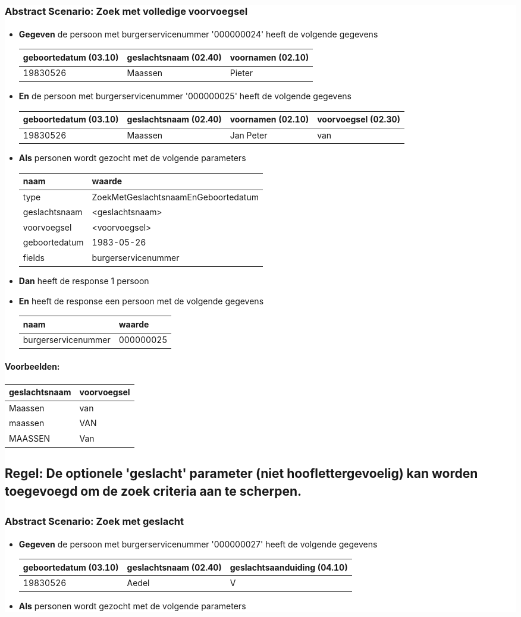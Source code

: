 ### Abstract Scenario: Zoek met volledige voorvoegsel

* __Gegeven__ de persoon met burgerservicenummer '000000024' heeft de volgende gegevens

  | geboortedatum (03.10) | geslachtsnaam (02.40) | voornamen (02.10) |
  |-----------------------|-----------------------|-------------------|
  | 19830526              | Maassen               | Pieter            |
* __En__ de persoon met burgerservicenummer '000000025' heeft de volgende gegevens

  | geboortedatum (03.10) | geslachtsnaam (02.40) | voornamen (02.10) | voorvoegsel (02.30) |
  |-----------------------|-----------------------|-------------------|---------------------|
  | 19830526              | Maassen               | Jan Peter         | van                 |
* __Als__ personen wordt gezocht met de volgende parameters

  | naam          | waarde                              |
  |---------------|-------------------------------------|
  | type          | ZoekMetGeslachtsnaamEnGeboortedatum |
  | geslachtsnaam | \<geslachtsnaam\>                     |
  | voorvoegsel   | \<voorvoegsel\>                       |
  | geboortedatum | 1983-05-26                          |
  | fields        | burgerservicenummer                 |
* __Dan__ heeft de response 1 persoon
* __En__ heeft de response een persoon met de volgende gegevens

  | naam                | waarde    |
  |---------------------|-----------|
  | burgerservicenummer | 000000025 |

#### Voorbeelden:


  | geslachtsnaam | voorvoegsel |
  |---------------|-------------|
  | Maassen       | van         |
  | maassen       | VAN         |
  | MAASSEN       | Van         |

## Regel: De optionele 'geslacht' parameter (niet hooflettergevoelig) kan worden toegevoegd om de zoek criteria aan te scherpen.


### Abstract Scenario: Zoek met geslacht

* __Gegeven__ de persoon met burgerservicenummer '000000027' heeft de volgende gegevens

  | geboortedatum (03.10) | geslachtsnaam (02.40) | geslachtsaanduiding (04.10) |
  |-----------------------|-----------------------|-----------------------------|
  | 19830526              | Aedel                 | V                           |
* __Als__ personen wordt gezocht met de volgende parameters
